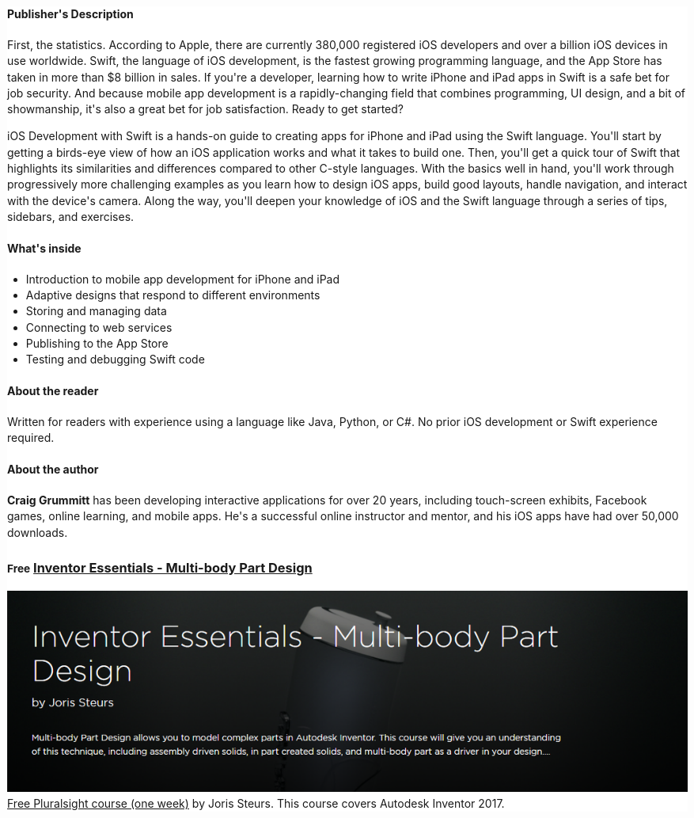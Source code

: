 #### Publisher's Description
First, the statistics. According to Apple, there are currently 380,000 registered iOS developers and over a billion iOS devices in use worldwide. Swift, the language of iOS development, is the fastest growing programming language, and the App Store has taken in more than $8 billion in sales. If you're a developer, learning how to write iPhone and iPad apps in Swift is a safe bet for job security. And because mobile app development is a rapidly-changing field that combines programming, UI design, and a bit of showmanship, it's also a great bet for job satisfaction. Ready to get started?

iOS Development with Swift is a hands-on guide to creating apps for iPhone and iPad using the Swift language. You'll start by getting a birds-eye view of how an iOS application works and what it takes to build one. Then, you'll get a quick tour of Swift that highlights its similarities and differences compared to other C-style languages. With the basics well in hand, you'll work through progressively more challenging examples as you learn how to design iOS apps, build good layouts, handle navigation, and interact with the device's camera. Along the way, you'll deepen your knowledge of iOS and the Swift language through a series of tips, sidebars, and exercises.

#### What's inside
* Introduction to mobile app development for iPhone and iPad
* Adaptive designs that respond to different environments
* Storing and managing data
* Connecting to web services
* Publishing to the App Store
* Testing and debugging Swift code

#### About the reader
Written for readers with experience using a language like Java, Python, or C#. No prior iOS development or Swift experience required.

#### About the author
**Craig Grummitt** has been developing interactive applications for over 20 years, including touch-screen exhibits, Facebook games, online learning, and mobile apps. He's a successful online instructor and mentor, and his iOS apps have had over 50,000 downloads.

### <a name="pluralfree"></a><small>Free</small> [Inventor Essentials - Multi-body Part Design](https://learn.pluralsight.com/resource/free-course/free-weekly-course)
[![Inventor Essentials - Multi-body Part Design](/assets/img/learning/pluralsight/inventor-essentials-multi-body-part-design.png)](https://learn.pluralsight.com/resource/free-course/free-weekly-course)
[Free Pluralsight course (one week)](https://learn.pluralsight.com/resource/free-course/free-weekly-course) by Joris Steurs. This course covers Autodesk Inventor 2017.
